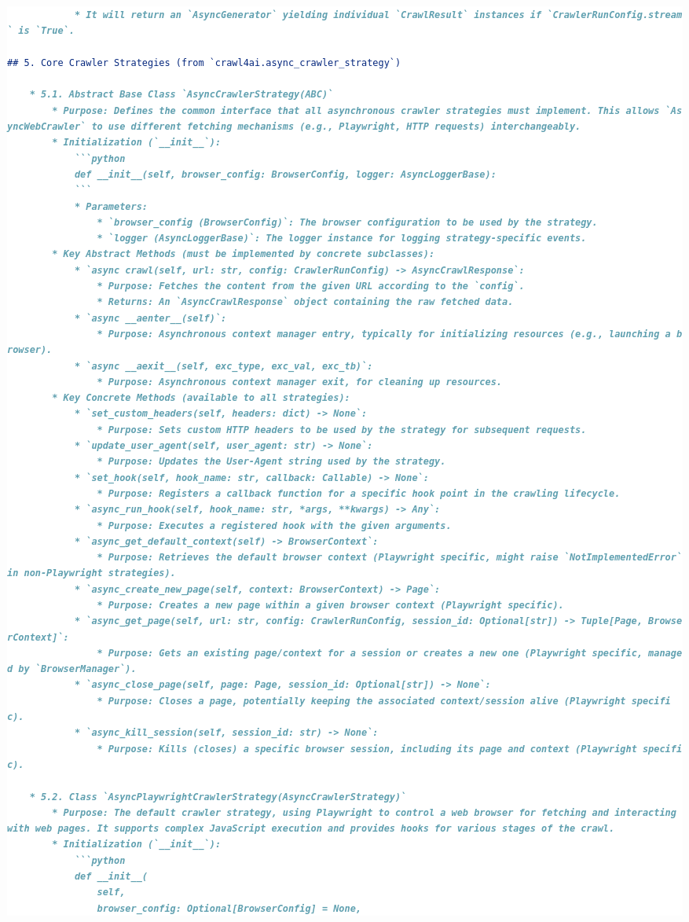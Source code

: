 ```markdown
            * It will return an `AsyncGenerator` yielding individual `CrawlResult` instances if `CrawlerRunConfig.stream` is `True`.

## 5. Core Crawler Strategies (from `crawl4ai.async_crawler_strategy`)

    * 5.1. Abstract Base Class `AsyncCrawlerStrategy(ABC)`
        * Purpose: Defines the common interface that all asynchronous crawler strategies must implement. This allows `AsyncWebCrawler` to use different fetching mechanisms (e.g., Playwright, HTTP requests) interchangeably.
        * Initialization (`__init__`):
            ```python
            def __init__(self, browser_config: BrowserConfig, logger: AsyncLoggerBase):
            ```
            * Parameters:
                * `browser_config (BrowserConfig)`: The browser configuration to be used by the strategy.
                * `logger (AsyncLoggerBase)`: The logger instance for logging strategy-specific events.
        * Key Abstract Methods (must be implemented by concrete subclasses):
            * `async crawl(self, url: str, config: CrawlerRunConfig) -> AsyncCrawlResponse`:
                * Purpose: Fetches the content from the given URL according to the `config`.
                * Returns: An `AsyncCrawlResponse` object containing the raw fetched data.
            * `async __aenter__(self)`:
                * Purpose: Asynchronous context manager entry, typically for initializing resources (e.g., launching a browser).
            * `async __aexit__(self, exc_type, exc_val, exc_tb)`:
                * Purpose: Asynchronous context manager exit, for cleaning up resources.
        * Key Concrete Methods (available to all strategies):
            * `set_custom_headers(self, headers: dict) -> None`:
                * Purpose: Sets custom HTTP headers to be used by the strategy for subsequent requests.
            * `update_user_agent(self, user_agent: str) -> None`:
                * Purpose: Updates the User-Agent string used by the strategy.
            * `set_hook(self, hook_name: str, callback: Callable) -> None`:
                * Purpose: Registers a callback function for a specific hook point in the crawling lifecycle.
            * `async_run_hook(self, hook_name: str, *args, **kwargs) -> Any`:
                * Purpose: Executes a registered hook with the given arguments.
            * `async_get_default_context(self) -> BrowserContext`:
                * Purpose: Retrieves the default browser context (Playwright specific, might raise `NotImplementedError` in non-Playwright strategies).
            * `async_create_new_page(self, context: BrowserContext) -> Page`:
                * Purpose: Creates a new page within a given browser context (Playwright specific).
            * `async_get_page(self, url: str, config: CrawlerRunConfig, session_id: Optional[str]) -> Tuple[Page, BrowserContext]`:
                * Purpose: Gets an existing page/context for a session or creates a new one (Playwright specific, managed by `BrowserManager`).
            * `async_close_page(self, page: Page, session_id: Optional[str]) -> None`:
                * Purpose: Closes a page, potentially keeping the associated context/session alive (Playwright specific).
            * `async_kill_session(self, session_id: str) -> None`:
                * Purpose: Kills (closes) a specific browser session, including its page and context (Playwright specific).

    * 5.2. Class `AsyncPlaywrightCrawlerStrategy(AsyncCrawlerStrategy)`
        * Purpose: The default crawler strategy, using Playwright to control a web browser for fetching and interacting with web pages. It supports complex JavaScript execution and provides hooks for various stages of the crawl.
        * Initialization (`__init__`):
            ```python
            def __init__(
                self,
                browser_config: Optional[BrowserConfig] = None,
```